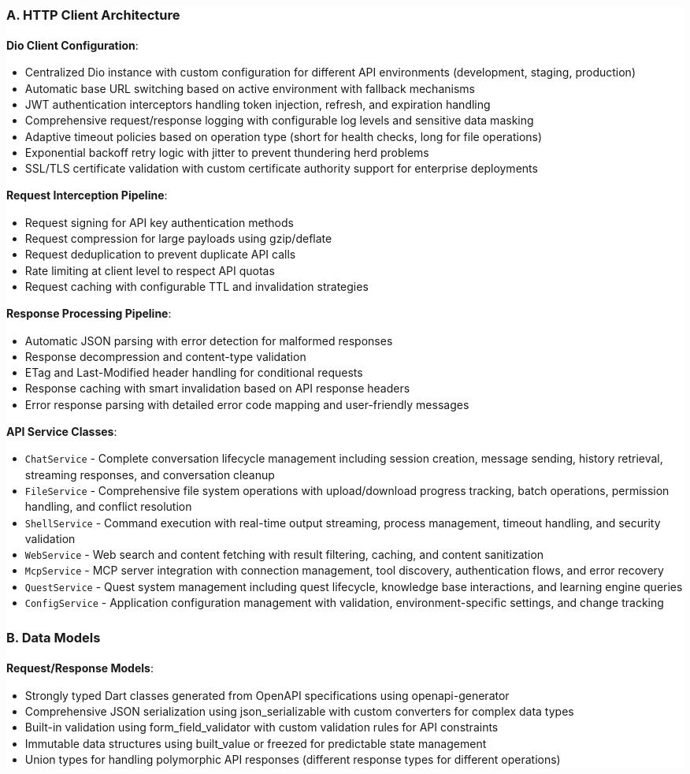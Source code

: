 ### A. HTTP Client Architecture

**Dio Client Configuration**:

- Centralized Dio instance with custom configuration for different API environments (development, staging, production)
- Automatic base URL switching based on active environment with fallback mechanisms
- JWT authentication interceptors handling token injection, refresh, and expiration handling
- Comprehensive request/response logging with configurable log levels and sensitive data masking
- Adaptive timeout policies based on operation type (short for health checks, long for file operations)
- Exponential backoff retry logic with jitter to prevent thundering herd problems
- SSL/TLS certificate validation with custom certificate authority support for enterprise deployments

**Request Interception Pipeline**:

- Request signing for API key authentication methods
- Request compression for large payloads using gzip/deflate
- Request deduplication to prevent duplicate API calls
- Rate limiting at client level to respect API quotas
- Request caching with configurable TTL and invalidation strategies

**Response Processing Pipeline**:

- Automatic JSON parsing with error detection for malformed responses
- Response decompression and content-type validation
- ETag and Last-Modified header handling for conditional requests
- Response caching with smart invalidation based on API response headers
- Error response parsing with detailed error code mapping and user-friendly messages

**API Service Classes**:

- `ChatService` - Complete conversation lifecycle management including session creation, message sending, history retrieval, streaming responses, and conversation cleanup
- `FileService` - Comprehensive file system operations with upload/download progress tracking, batch operations, permission handling, and conflict resolution
- `ShellService` - Command execution with real-time output streaming, process management, timeout handling, and security validation
- `WebService` - Web search and content fetching with result filtering, caching, and content sanitization
- `McpService` - MCP server integration with connection management, tool discovery, authentication flows, and error recovery
- `QuestService` - Quest system management including quest lifecycle, knowledge base interactions, and learning engine queries
- `ConfigService` - Application configuration management with validation, environment-specific settings, and change tracking

### B. Data Models

**Request/Response Models**:

- Strongly typed Dart classes generated from OpenAPI specifications using openapi-generator
- Comprehensive JSON serialization using json_serializable with custom converters for complex data types
- Built-in validation using form_field_validator with custom validation rules for API constraints
- Immutable data structures using built_value or freezed for predictable state management
- Union types for handling polymorphic API responses (different response types for different operations)
